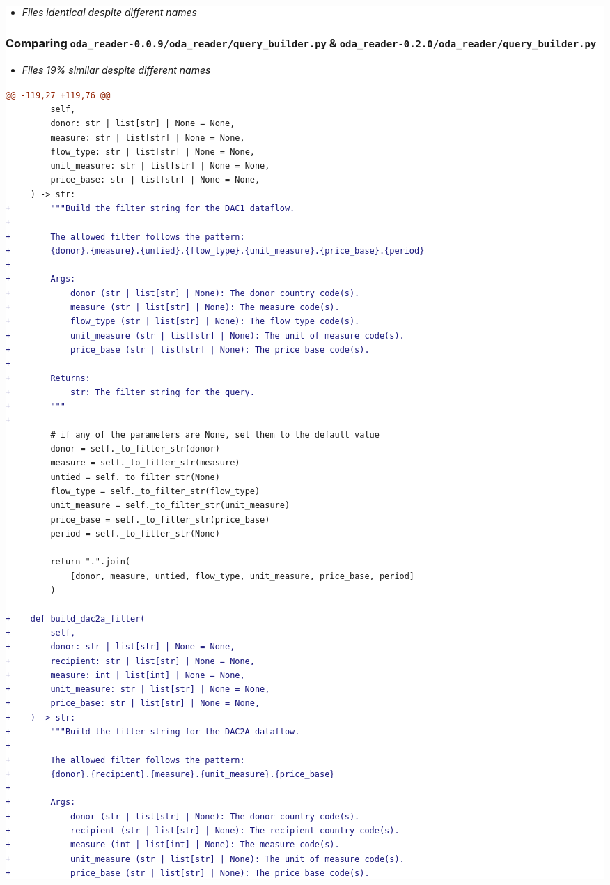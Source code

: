  * *Files identical despite different names*

### Comparing `oda_reader-0.0.9/oda_reader/query_builder.py` & `oda_reader-0.2.0/oda_reader/query_builder.py`

 * *Files 19% similar despite different names*

```diff
@@ -119,27 +119,76 @@
         self,
         donor: str | list[str] | None = None,
         measure: str | list[str] | None = None,
         flow_type: str | list[str] | None = None,
         unit_measure: str | list[str] | None = None,
         price_base: str | list[str] | None = None,
     ) -> str:
+        """Build the filter string for the DAC1 dataflow.
+
+        The allowed filter follows the pattern:
+        {donor}.{measure}.{untied}.{flow_type}.{unit_measure}.{price_base}.{period}
+
+        Args:
+            donor (str | list[str] | None): The donor country code(s).
+            measure (str | list[str] | None): The measure code(s).
+            flow_type (str | list[str] | None): The flow type code(s).
+            unit_measure (str | list[str] | None): The unit of measure code(s).
+            price_base (str | list[str] | None): The price base code(s).
+
+        Returns:
+            str: The filter string for the query.
+        """
+
         # if any of the parameters are None, set them to the default value
         donor = self._to_filter_str(donor)
         measure = self._to_filter_str(measure)
         untied = self._to_filter_str(None)
         flow_type = self._to_filter_str(flow_type)
         unit_measure = self._to_filter_str(unit_measure)
         price_base = self._to_filter_str(price_base)
         period = self._to_filter_str(None)
 
         return ".".join(
             [donor, measure, untied, flow_type, unit_measure, price_base, period]
         )
 
+    def build_dac2a_filter(
+        self,
+        donor: str | list[str] | None = None,
+        recipient: str | list[str] | None = None,
+        measure: int | list[int] | None = None,
+        unit_measure: str | list[str] | None = None,
+        price_base: str | list[str] | None = None,
+    ) -> str:
+        """Build the filter string for the DAC2A dataflow.
+
+        The allowed filter follows the pattern:
+        {donor}.{recipient}.{measure}.{unit_measure}.{price_base}
+
+        Args:
+            donor (str | list[str] | None): The donor country code(s).
+            recipient (str | list[str] | None): The recipient country code(s).
+            measure (int | list[int] | None): The measure code(s).
+            unit_measure (str | list[str] | None): The unit of measure code(s).
+            price_base (str | list[str] | None): The price base code(s).
```